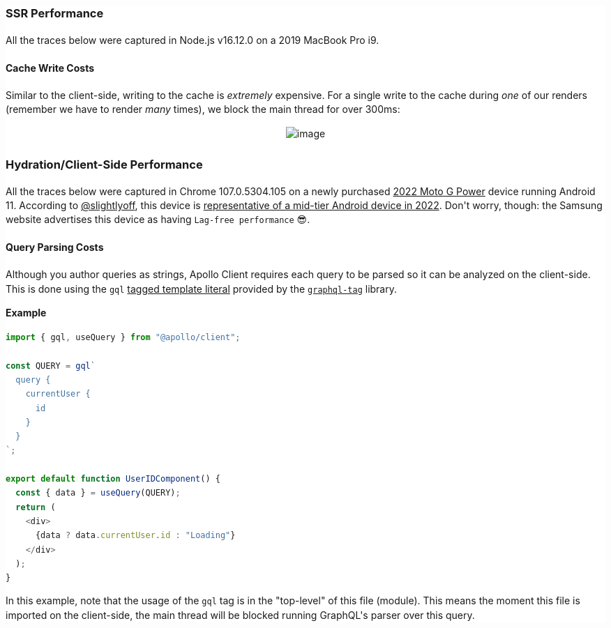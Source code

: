 
### SSR Performance

All the traces below were captured in Node.js v16.12.0 on a 2019 MacBook Pro i9.

#### Cache Write Costs

Similar to the client-side, writing to the cache is _extremely_ expensive. For a single write to the cache during _one_ of our renders (remember we have to render _many_ times), we block the main thread for over 300ms:

<p align="center"><img width="1022" alt="image" src="https://user-images.githubusercontent.com/5233399/201809896-d7927472-6541-4fc8-961a-4ab545453a77.png"></p>


### Hydration/Client-Side Performance

All the traces below were captured in Chrome 107.0.5304.105 on a newly purchased [2022 Moto G Power](https://www.motorola.com/us/smartphones-moto-g-power-gen-2/p) device running Android 11. According to [@slightlyoff](https://github.com/slightlyoff), this device is [representative of a mid-tier Android device in 2022](https://twitter.com/slightlylate/status/1587729481216987136). Don't worry, though: the Samsung website advertises this device as having `Lag-free performance` 😎.

#### Query Parsing Costs

Although you author queries as strings, Apollo Client requires each query to be parsed so it can be analyzed on the client-side. This is done using the `gql` [tagged template literal](https://developer.mozilla.org/en-US/docs/Web/JavaScript/Reference/Template_literals#tagged_templates) provided by the [`graphql-tag`](https://www.npmjs.com/package/graphql-tag) library.

**Example**
```js
import { gql, useQuery } from "@apollo/client";

const QUERY = gql`
  query {
    currentUser {
      id
    }
  }
`;

export default function UserIDComponent() {
  const { data } = useQuery(QUERY);
  return (
    <div>
      {data ? data.currentUser.id : "Loading"}
    </div>
  );
}
```

In this example, note that the usage of the `gql` tag is in the "top-level" of this file (module). This means the moment this file is imported on the client-side, the main thread will be blocked running GraphQL's parser over this query.
